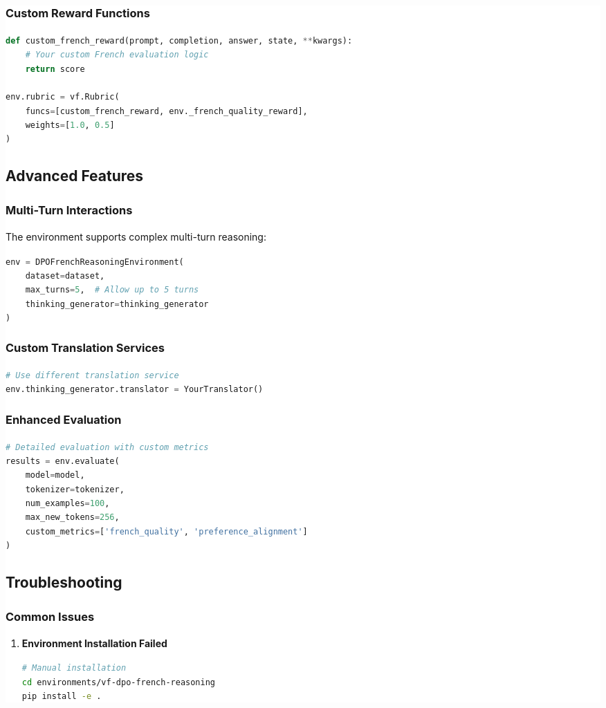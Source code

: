 ### Custom Reward Functions

```python
def custom_french_reward(prompt, completion, answer, state, **kwargs):
    # Your custom French evaluation logic
    return score

env.rubric = vf.Rubric(
    funcs=[custom_french_reward, env._french_quality_reward],
    weights=[1.0, 0.5]
)
```

## Advanced Features

### Multi-Turn Interactions

The environment supports complex multi-turn reasoning:

```python
env = DPOFrenchReasoningEnvironment(
    dataset=dataset,
    max_turns=5,  # Allow up to 5 turns
    thinking_generator=thinking_generator
)
```

### Custom Translation Services

```python
# Use different translation service
env.thinking_generator.translator = YourTranslator()
```

### Enhanced Evaluation

```python
# Detailed evaluation with custom metrics
results = env.evaluate(
    model=model,
    tokenizer=tokenizer,
    num_examples=100,
    max_new_tokens=256,
    custom_metrics=['french_quality', 'preference_alignment']
)
```

## Troubleshooting

### Common Issues

1. **Environment Installation Failed**
   ```bash
   # Manual installation
   cd environments/vf-dpo-french-reasoning
   pip install -e .
   ```
